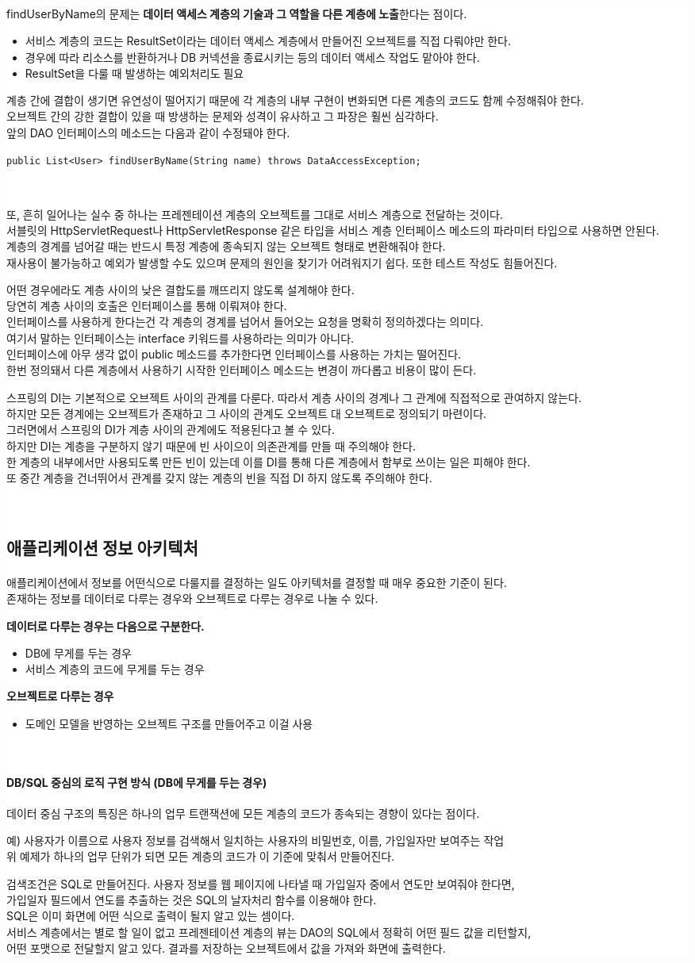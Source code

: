 findUserByName의 문제는 **데이터 액세스 계층의 기술과 그 역할을 다른 계층에 노출**한다는 점이다.          
- 서비스 계층의 코드는 ResultSet이라는 데이터 액세스 계층에서 만들어진 오브젝트를 직접 다뤄야만 한다.             
- 경우에 따라 리소스를 반환하거나 DB 커넥션을 종료시키는 등의 데이터 액세스 작업도 맡아야 한다.           
- ResultSet을 다룰 때 발생하는 예외처리도 필요       

계층 간에 결합이 생기면 유연성이 떨어지기 때문에 각 계층의 내부 구현이 변화되면 다른 계층의 코드도 함께 수정해줘야 한다.   
오브젝트 간의 강한 결합이 있을 때 방생하는 문제와 성격이 유사하고 그 파장은 훨씬 심각하다.    
앞의 DAO 인터페이스의 메소드는 다음과 같이 수정돼야 한다.   

```
public List<User> findUserByName(String name) throws DataAccessException;
``` 

<br />     

또, 흔히 일어나는 실수 중 하나는 프레젠테이션 계층의 오브젝트를 그대로 서비스 계층으로 전달하는 것이다.   
서블릿의 HttpServletRequest나 HttpServletResponse 같은 타입을 서비스 계층 인터페이스 메소드의 파라미터 타입으로 사용하면 안된다.     
계층의 경계를 넘어갈 때는 반드시 특정 계층에 종속되지 않는 오브젝트 형태로 변환해줘야 한다.     
재사용이 불가능하고 예외가 발생할 수도 있으며 문제의 원인을 찾기가 어려워지기 쉽다. 또한 테스트 작성도 힘들어진다.     

어떤 경우에라도 계층 사이의 낮은 결합도를 깨뜨리지 않도록 설계해야 한다.   
당연히 계층 사이의 호출은 인터페이스를 통해 이뤄져야 한다.   
인터페이스를 사용하게 한다는건 각 계층의 경계를 넘어서 들어오는 요청을 명확히 정의하겠다는 의미다.    
여기서 말하는 인터페이스는 interface 키워드를 사용하라는 의미가 아니다.    
인터페이스에 아무 생각 없이 public 메소드를 추가한다면 인터페이스를 사용하는 가치는 떨어진다.    
한번 정의돼서 다른 계층에서 사용하기 시작한 인터페이스 메소드는 변경이 까다롭고 비용이 많이 든다.    

스프링의 DI는 기본적으로 오브젝트 사이의 관계를 다룬다. 따라서 계층 사이의 경계나 그 관계에 직접적으로 관여하지 않는다.     
하지만 모든 경계에는 오브젝트가 존재하고 그 사이의 관계도 오브젝트 대 오브젝트로 정의되기 마련이다.    
그러면에서 스프링의 DI가 계층 사이의 관계에도 적용된다고 볼 수 있다.        
하지만 DI는 계층을 구분하지 않기 때문에 빈 사이으이 의존관계를 만들 때 주의해야 한다.       
한 계층의 내부에서만 사용되도록 만든 빈이 있는데 이를 DI를 통해 다른 계층에서 함부로 쓰이는 일은 피해야 한다.   
또 중간 계층을 건너뛰어서 관계를 갖지 않는 계층의 빈을 직접 DI 하지 않도록 주의해야 한다.    

<br />        

## 애플리케이션 정보 아키텍처       
애플리케이션에서 정보를 어떤식으로 다룰지를 결정하는 일도 아키텍처를 결정할 때 매우 중요한 기준이 된다.     
존재하는 정보를 데이터로 다루는 경우와 오브젝트로 다루는 경우로 나눌 수 있다.     

**데이터로 다루는 경우는 다음으로 구분한다.**        
- DB에 무게를 두는 경우         
- 서비스 계층의 코드에 무게를 두는 경우     

**오브젝트로 다루는 경우**           
- 도메인 모델을 반영하는 오브젝트 구조를 만들어주고 이걸 사용        


<br />          

#### DB/SQL 중심의 로직 구현 방식 (DB에 무게를 두는 경우)      
데이터 중심 구조의 특징은 하나의 업무 트랜잭션에 모든 계층의 코드가 종속되는 경향이 있다는 점이다.    

예) 사용자가 이름으로 사용자 정보를 검색해서 일치하는 사용자의 비밀번호, 이름, 가입일자만 보여주는 작업     
위 예제가 하나의 업무 단위가 되면 모든 계층의 코드가 이 기준에 맞춰서 만들어진다.             

검색조건은 SQL로 만들어진다. 사용자 정보를 웹 페이지에 나타낼 때 가입일자 중에서 연도만 보여줘야 한다면,    
가입일자 필드에서 연도를 추출하는 것은 SQL의 날자처리 함수를 이용해야 한다.   
SQL은 이미 화면에 어떤 식으로 출력이 될지 알고 있는 셈이다.    
서비스 계층에서는 별로 할 일이 없고 프레젠테이션 계층의 뷰는 DAO의 SQL에서 정확히 어떤 필드 값을 리턴할지,   
어떤 포맷으로 전달할지 알고 있다. 결과를 저장하는 오브젝트에서 값을 가져와 화면에 출력한다.    
